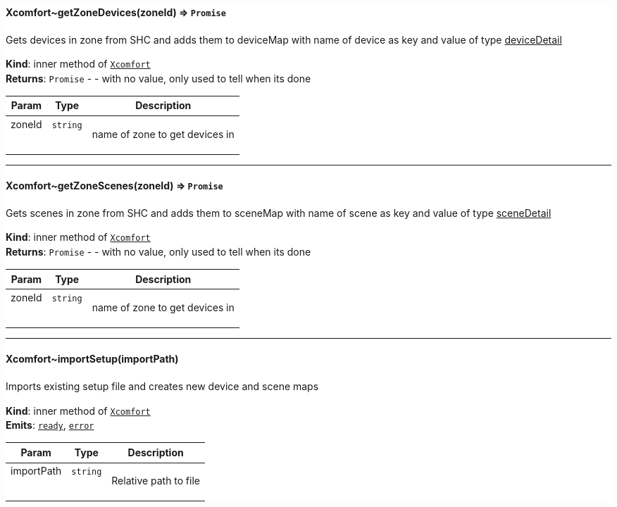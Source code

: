<a name="module_Xcomfort--Xcomfort..getZoneDevices"></a>

#### Xcomfort~getZoneDevices(zoneId) ⇒ <code>Promise</code>
Gets devices in zone from SHC and adds them to deviceMap with name
of device as key and value of type [deviceDetail](#module_Xcomfort--Xcomfort..deviceDetail)

**Kind**: inner method of <code>[Xcomfort](#exp_module_Xcomfort--Xcomfort)</code>  
**Returns**: <code>Promise</code> - - with no value, only used to tell when its done  
<table>
  <thead>
    <tr>
      <th>Param</th><th>Type</th><th>Description</th>
    </tr>
  </thead>
  <tbody>
<tr>
    <td>zoneId</td><td><code>string</code></td><td><p>name of zone to get devices in</p>
</td>
    </tr>  </tbody>
</table>


* * *

<a name="module_Xcomfort--Xcomfort..getZoneScenes"></a>

#### Xcomfort~getZoneScenes(zoneId) ⇒ <code>Promise</code>
Gets scenes in zone from SHC and adds them to sceneMap with name
of scene as key and value of type [sceneDetail](#module_Xcomfort--Xcomfort..sceneDetail)

**Kind**: inner method of <code>[Xcomfort](#exp_module_Xcomfort--Xcomfort)</code>  
**Returns**: <code>Promise</code> - - with no value, only used to tell when its done  
<table>
  <thead>
    <tr>
      <th>Param</th><th>Type</th><th>Description</th>
    </tr>
  </thead>
  <tbody>
<tr>
    <td>zoneId</td><td><code>string</code></td><td><p>name of zone to get devices in</p>
</td>
    </tr>  </tbody>
</table>


* * *

<a name="module_Xcomfort--Xcomfort..importSetup"></a>

#### Xcomfort~importSetup(importPath)
Imports existing setup file and creates new device and scene maps

**Kind**: inner method of <code>[Xcomfort](#exp_module_Xcomfort--Xcomfort)</code>  
**Emits**: <code>[ready](#module_Xcomfort--Xcomfort+event_ready)</code>, <code>[error](#module_Xcomfort--Xcomfort+event_error)</code>  
<table>
  <thead>
    <tr>
      <th>Param</th><th>Type</th><th>Description</th>
    </tr>
  </thead>
  <tbody>
<tr>
    <td>importPath</td><td><code>string</code></td><td><p>Relative path to file</p>
</td>
    </tr>  </tbody>
</table>
